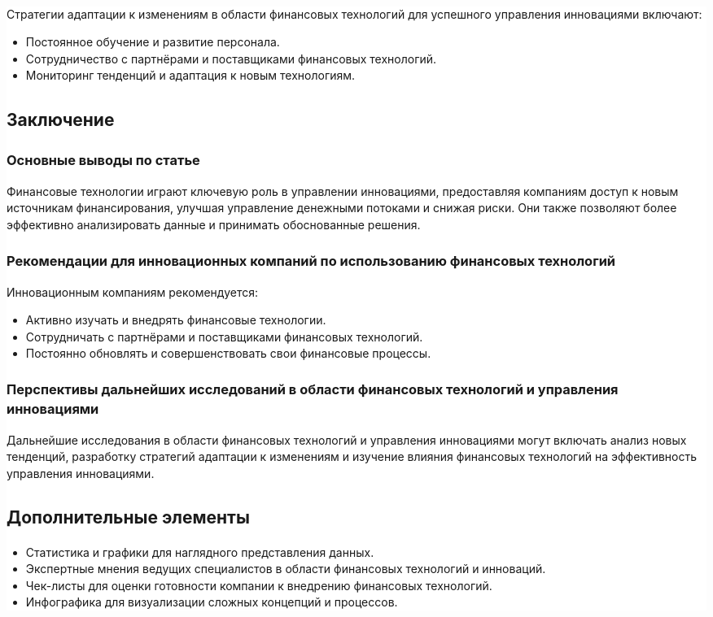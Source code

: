 Стратегии адаптации к изменениям в области финансовых технологий для успешного управления инновациями включают:

- Постоянное обучение и развитие персонала.
- Сотрудничество с партнёрами и поставщиками финансовых технологий.
- Мониторинг тенденций и адаптация к новым технологиям.

## Заключение

### Основные выводы по статье

Финансовые технологии играют ключевую роль в управлении инновациями, предоставляя компаниям доступ к новым источникам финансирования, улучшая управление денежными потоками и снижая риски. Они также позволяют более эффективно анализировать данные и принимать обоснованные решения.

### Рекомендации для инновационных компаний по использованию финансовых технологий

Инновационным компаниям рекомендуется:

- Активно изучать и внедрять финансовые технологии.
- Сотрудничать с партнёрами и поставщиками финансовых технологий.
- Постоянно обновлять и совершенствовать свои финансовые процессы.

### Перспективы дальнейших исследований в области финансовых технологий и управления инновациями

Дальнейшие исследования в области финансовых технологий и управления инновациями могут включать анализ новых тенденций, разработку стратегий адаптации к изменениям и изучение влияния финансовых технологий на эффективность управления инновациями.

## Дополнительные элементы

- Статистика и графики для наглядного представления данных.
- Экспертные мнения ведущих специалистов в области финансовых технологий и инноваций.
- Чек-листы для оценки готовности компании к внедрению финансовых технологий.
- Инфографика для визуализации сложных концепций и процессов.
